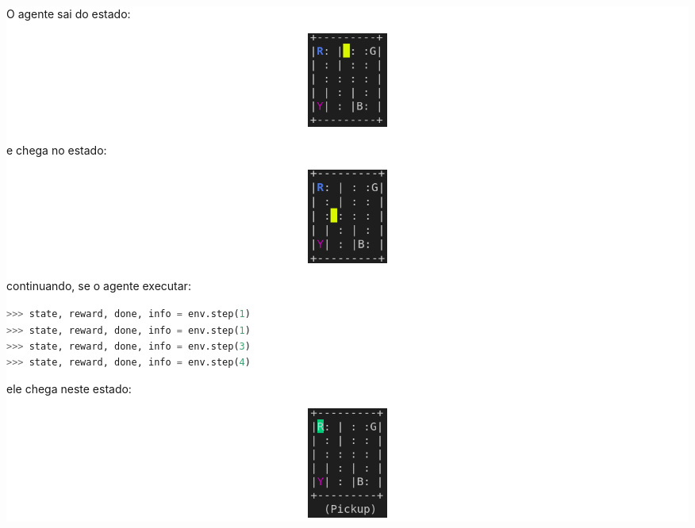 O agente sai do estado: 

<p align="center">
<img src="img/taxi.png" alt="Ambiente do taxi" width="100"/>
</p>

e chega no estado: 

<p align="center">
<img src="img/taxi2.png" alt="Ambiente do taxi" width="100"/>
</p>

continuando, se o agente executar: 

````python
>>> state, reward, done, info = env.step(1)
>>> state, reward, done, info = env.step(1)
>>> state, reward, done, info = env.step(3)
>>> state, reward, done, info = env.step(4)
````

ele chega neste estado: 

<p align="center">
<img src="img/taxi3.png" alt="Ambiente do taxi" width="100"/>
</p>
